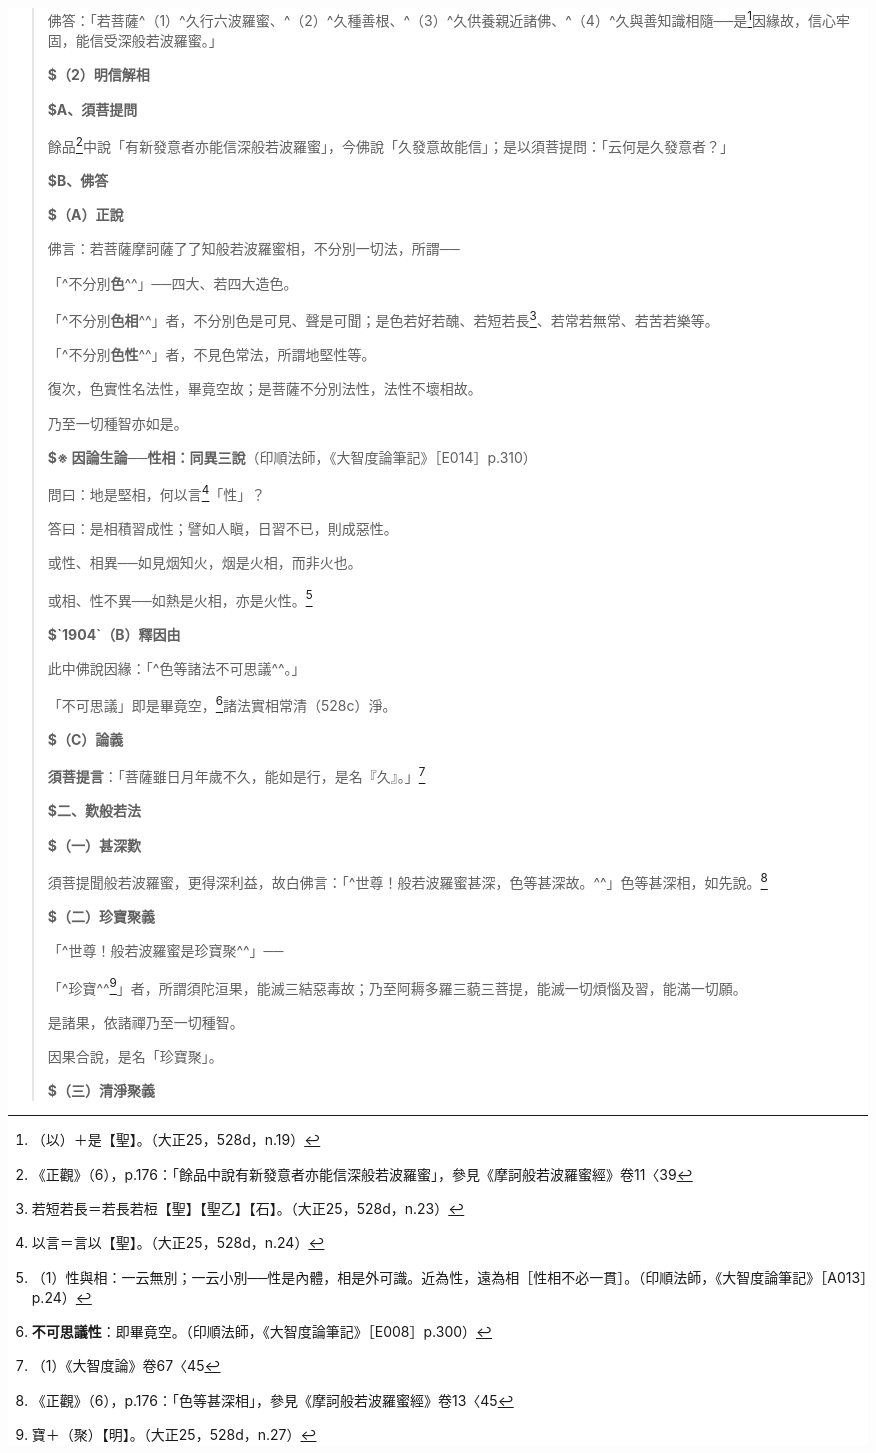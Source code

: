 >
> 佛答：「若菩薩^（1）^久行六波羅蜜、^（2）^久種善根、^（3）^久供養親近諸佛、^（4）^久與善知識相隨──是[^38]因緣故，信心牢固，能信受深般若波羅蜜。」
>
> **\$（2）明信解相**
>
> **\$A、須菩提問**
>
> 餘品[^39]中說「有新發意者亦能信深般若波羅蜜」，今佛說「久發意故能信」；是以須菩提問：「云何是久發意者？」
>
> **\$B、佛答**
>
> **\$（A）正說**
>
> 佛言：若菩薩摩訶薩了了知般若波羅蜜相，不分別一切法，所謂──
>
> 「\^不分別**色**\^\^」──四大、若四大造色。
>
> 「\^不分別**色相**\^\^」者，不分別色是可見、聲是可聞；是色若好若醜、若短若長[^40]、若常若無常、若苦若樂等。
>
> 「\^不分別**色性**\^\^」者，不見色常法，所謂地堅性等。
>
> 復次，色實性名法性，畢竟空故；是菩薩不分別法性，法性不壞相故。
>
> 乃至一切種智亦如是。
>
> **\$※
> 因論生論──性相：同異三說**（印順法師，《大智度論筆記》［E014］p.310）
>
> 問曰：地是堅相，何以言[^41]「性」？
>
> 答曰：是相積習成性；譬如人瞋，日習不已，則成惡性。
>
> 或性、相異──如見烟知火，烟是火相，而非火也。
>
> 或相、性不異──如熱是火相，亦是火性。[^42]
>
> **\$\`1904\`（B）釋因由**
>
> 此中佛說因緣：「\^色等諸法不可思議\^\^。」
>
> 「不可思議」即是畢竟空，[^43]諸法實相常清（528c）淨。
>
> **\$（C）論義**
>
> **須菩提言**：「菩薩雖日月年歲不久，能如是行，是名『久』。」[^44]
>
> **\$二、歎般若法**
>
> **\$（一）甚深歎**
>
> 須菩提聞般若波羅蜜，更得深利益，故白佛言：「\^世尊！般若波羅蜜甚深，色等甚深故。\^\^」色等甚深相，如先說。[^45]
>
> **\$（二）珍寶聚義**
>
> 「\^世尊！般若波羅蜜是珍寶聚\^\^」──
>
> 「\^珍寶\^\^[^46]」者，所謂須陀洹果，能滅三結惡毒故；乃至阿耨多羅三藐三菩提，能滅一切煩惱及習，能滿一切願。
>
> 是諸果，依諸禪乃至一切種智。
>
> 因果合說，是名「珍寶聚」。
>
> **\$（三）清淨聚義**
>

[^1]: （大智度論釋歎信行品第四十五之餘卷六十七）十九字＝（大智度論卷第六十七釋第四十五品下）十六字【宋】【宮】【元】，（大智度論卷第六十七釋聞持品第四十五之下）十九字【明】，（大智度經論釋第四十四品下六十七）十五字【聖】，〔大智......七〕十九字－【聖乙】。（大正25，527d，n.10）
[^2]: 《大般若波羅蜜多經》卷438〈43 東北方品〉：
[^3]: 〔亦〕－【宋】【元】【明】【宮】【聖】。（大正25，527d，n.13）
[^4]: （是）＋無【聖】。（大正25，527d，n.16）
[^5]: 不＝無【宋】【元】【明】【宮】【聖】。（大正25，527d，n.17）
[^6]: 壽＋（命）【元】【明】。（大正25，527d，n.18）
[^7]: 〔故〕－【宋】【元】【明】【宮】。（大正25，527d，n.19）
[^8]: 《大般若波羅蜜多經》卷438〈43
[^9]: 〔世尊〕－【聖】。（大正25，527d，n.20）
[^10]: 《大般若波羅蜜多經》卷438〈43 東北方品〉：
[^11]: 〔是〕－【宋】【元】【明】【宮】。（大正25，527d，n.22）
[^12]: （1）《大般若波羅蜜多經》卷438〈43 東北方品〉：
[^13]: 〔具足......深〕十七字－【聖】。（大正25，527d，n.23）
[^14]: （1）觀＝親【宮】【聖】【聖乙】。（大正25，527d，n.24）
[^15]: 參見《摩訶般若波羅蜜經》卷11〈39
[^16]: 《大般若波羅蜜多經》〈43 東北方品〉卷439：
[^17]: 《大般若波羅蜜多經》卷439〈43 東北方品〉：
[^18]: （大）＋珍【聖】。（大正25，527d，n.25）
[^19]: 〔有〕－【宋】【元】【明】【宮】【石】，有＝四【聖乙】。（大正25，527d，n.26）
[^20]: 《大智度論》卷66〈45 歎信行品〉（大正25，525c11-526a16）。
[^21]: 明註曰「貪」，南藏作「食」。（大正25，528d，n.3）
[^22]: 《正觀》（6），p.176：參見《大智度論》卷64〈43
[^23]: 《正觀》（6），p.293，n.158：「修般若具足相」，是指《大智度論》卷67〈45
[^24]: 是＋（悉）【元】【明】【聖】【聖乙】【石】。（大正25，528d，n.5）
[^25]: （1）畢竟空，參見《大智度論》卷31〈1
[^26]: 悉皆＝皆悉【聖】。（大正25，528d，n.6）
[^27]: 悉皆是法。（印順法師，《大智度論筆記》［E014］p.309）
[^28]: 合＝令【聖乙】。（大正25，528d，n.7）
[^29]: 〔見〕－【宋】【宮】。（大正25，528d，n.9）
[^30]: 分別諸法是邪見。（印順法師，《大智度論筆記》［E020］p.318）
[^31]: 八＝六【宋】【宮】【聖】。（大正25，528d，n.10）
[^32]: （無）＋故【聖】。（大正25，528d，n.11）
[^33]: （1）我：十六我解說。（印順法師，《大智度論筆記》［C007］p.194）
[^34]: 破＋（壞）【聖】。（大正25，528d，n.13）
[^35]: 〔相故〕－【聖乙】。（大正25，528d，n.15）
[^36]: 〔不可思議〕－【聖乙】，（亦）＋不【宋】【宮】。（大正25，528d，n.16）
[^37]: 〔亦〕－【宋】【宮】。（大正25，528d，n.17）
[^38]: （以）＋是【聖】。（大正25，528d，n.19）
[^39]: 《正觀》（6），p.176：「餘品中說有新發意者亦能信深般若波羅蜜」，參見《摩訶般若波羅蜜經》卷11〈39
[^40]: 若短若長＝若長若梪【聖】【聖乙】【石】。（大正25，528d，n.23）
[^41]: 以言＝言以【聖】。（大正25，528d，n.24）
[^42]: （1）性與相：一云無別；一云小別──性是內體，相是外可識。近為性，遠為相［性相不必一貫］。（印順法師，《大智度論筆記》［A013］p.24）
[^43]: **不可思議性**：即畢竟空。（印順法師，《大智度論筆記》［E008］p.300）
[^44]: （1）《大智度論》卷67〈45
[^45]: 《正觀》（6），p.176：「色等甚深相」，參見《摩訶般若波羅蜜經》卷13〈45
[^46]: 寶＋（聚）【明】。（大正25，528d，n.27）
[^47]: 邪＝取【聖】，＝耶【聖乙】。（大正25，528d，n.31）
[^48]: 〔後世樂〕－【宋】【元】【明】【宮】。（大正25，528d，n.29）
[^49]: 〔空〕－【聖】。（大正25，528d，n.30）
[^50]: 邪＝耶【聖】【聖乙】。（大正25，528d，n.31）
[^51]: 留難：無端阻留，故意刁難。（《漢語大詞典》（七），p.1333）
[^52]: （1）印順法師，《大智度論》（標點本）（四），p.2488旁註：\^「『**爾時**』下，百一十九字，應移至後段論文之前。」\^\^
[^53]: （白佛）＋言【聖】。（大正25，528d，n.32）
[^54]: （深）＋般若【聖】。（大正25，528d，n.33）
[^55]: 《大般若波羅蜜多經》卷439〈43 東北方品〉：
[^56]: 行般若有種種名，詳見《大智度論》卷42〈9
[^57]: 當＋（應）【聖乙】【石】。（大正25，528d，n.34）
[^58]: 世界＝國土【聖】【聖乙】【石】。（大正25，529d，n.1）
[^59]: 《大般若波羅蜜多經》卷439〈43
[^60]: 爾＝念【聖】【石】。（大正25，529d，n.2）
[^61]: 《大般若波羅蜜多經》卷439〈43
[^62]: 亦是＝是人亦【聖】【聖乙】【石】。（大正25，529d，n.3）
[^63]: 《大般若波羅蜜多經》卷439〈43 東北方品〉：
[^64]: 《大般若波羅蜜多經》卷439〈43 東北方品〉：
[^65]: 《大般若波羅蜜多經》卷439〈43 東北方品〉：
[^66]: 《大品經義疏》卷8：\^「**『舍利弗！是中求菩薩前道者』**下，第二明行般若有果報。良由佛力，令難不能難故，受持供養得果報也。又二：初、明行般若故得大果報，二、明般若隨方利益。」\^\^（卍新續藏24，293b7-9）
[^67]: 〔若〕－【聖乙】。（大正25，529d，n.4）
[^68]: 《大般若波羅蜜多經》卷439〈43
[^69]: 瓔珞＝纓絡【宮】。（大正25，529d，n.5）
[^70]: 《大般若波羅蜜多經》卷439〈43
[^71]: 〔是善男子善女人〕－【聖】。（大正25，529d，n.6）
[^72]: 《大般若波羅蜜多經》卷439〈43
[^73]: 《大般若波羅蜜多經》卷439〈43
[^74]: 〔以是〕－【宋】【宮】，〔以〕－【聖乙】【石】。（大正25，529d，n.7）
[^75]: 《大般若波羅蜜多經》卷439〈43
[^76]: 黨：5.猶類。《禮記‧仲尼燕居》："辨說得其黨。"鄭玄
[^77]: （1） ┌上　光讚 ┌光讚
[^78]: 〔書〕－【聖乙】。（大正25，529d，n.9）
[^79]: 勤＝進【聖乙】。（大正25，529d，n.11）
[^80]: 廢＝疑【宮】，＝癈【聖乙】。（大正25，529d，n.12）
[^81]: 〔難〕－【聖】。（大正25，529d，n.13）
[^82]: 參見《大智度論》卷68〈46
[^83]: 〔身〕－【宋】【元】【明】【宮】＊。（大正25，529d，n.17）
[^84]: 說＋（法）【聖】。（大正25，529d，n.19）
[^85]: 大＋（因緣常）【宋】【元】【明】【宮】【石】。（大正25，529d，n.22）
[^86]: 意＝心【聖乙】【石】。（大正25，530d，n.1）
[^87]: 得＝可【聖乙】【石】。（大正25，530d，n.3）
[^88]: 〔欲〕－【宋】【元】【明】【宮】。（大正25，530d，n.4）
[^89]: 〔以〕－【聖乙】。（大正25，530d，n.5）
[^90]: 難＋（得）【聖乙】【石】。（大正25，530d，n.6）
[^91]: ┌佛眼所攝
[^92]: （不）＋見【聖乙】。（大正25，530d，n.8）
[^93]: 〔見〕－【聖】。（大正25，530d，n.9）。
[^94]: 眾生有實義。（印順法師，《大智度論筆記》［E020］p.318）
[^95]: （1）《大智度論》卷7〈1 序品〉：
[^96]: 〔心〕－【宋】【元】【明】【宮】【聖】。（大正25，530d，n.11）
[^97]: 知過未。（印順法師，《大智度論筆記》［E020］p.318）
[^98]: 三世不離。（印順法師，《大智度論筆記》［E009］p.302）
[^99]: 應不＝不應【宋】【元】【明】【宮】【聖】【聖乙】【石】。（大正25，530d，n.12）
[^100]: 念＝命【明】。（大正25，530d，n.14）
[^101]: （般）＋若【聖】。（大正25，530d，n.17）
[^102]: 讀經＝經讀【聖】。（大正25，530d，n.18）
[^103]: **地理**：北方末後人生於邊地，惡世，三毒熾盛，刀兵劫中，賢聖稀少，......若讀經便能信樂供養。（印順法師，《大智度論筆記》［H028］p.422）
[^104]: 參見《大智度論》卷9（大正25，123a16-129b16）、卷10（129b13-16）、卷30（279a12-19）。
[^105]: 供養故＝故供養【聖】【石】。（大正25，530d，n.19）
[^106]: （1）呰＝訾【聖】。（大正25，530d，n.20）
[^107]: 不＝有【聖】。（大正25，530d，n.21）
[^108]: 念＝今【聖】。（大正25，530d，n.22）
[^109]: 卷第六十七終【石】，報＋（大智度經論卷六十七）【石】。（大正25，530d，n.23）
[^110]: 卷第六十八首【石】，（大智度經論卷六十八覺魔品）＋經【石】。（大正25，530d，n.24）
[^111]: 《大品經義疏》卷8：\^「『舍利弗！當**兩**^※^方』下，第二、明**隨方利益**，為二：第一、明三方利益，第二、明稱歎釋疑。」\^\^（卍新續藏24，293b11-12）
[^112]: 〔國土〕－【宋】【元】【明】【宮】【聖】【聖乙】【石】。（大正25，530d，n.25）
[^113]: （1）《正觀》（6），p.228，n.4：
[^114]: 《大般若波羅蜜多經》卷439〈43
[^115]: （無有......子）十四字＝（易服如漫陀子）六字【聖】。（大正25，530d，n.29）
[^116]: 〔持〕－【宋】【元】【明】【宮】。（大正25，530d，n.30）
[^117]: （深）＋般若【元】【明】。（大正25，530d，n.31）
[^118]: 《大般若波羅蜜多經》卷439〈43
[^119]: 受持＝持受【宋】【元】【明】【宮】。（大正25，531d，n.3）
[^120]: 〔諸〕－【宋】【元】【明】【宮】【聖乙】。（大正25，531d，n.4）
[^121]: 《大品經義疏》卷8：「\^佛答二：初、明悟無所得者，非多行有所得般若也。即二、能信無所得，必有深行願。此為二：第一、明**信無所得人修行及得果**，二、明信無所得，發誓願得果報。\^\^」（卍新續藏24，293c10-13）
[^122]: 〔善男子善女人〕－【宋】【元】【明】【宮】【聖】。（大正25，531d，n.5）
[^123]: （不厭）＋不【聖乙】【石】。（大正25，531d，n.6）
[^124]: 純厚＝淳熟【元】【明】【聖】【聖乙】【石】。（大正25，531d，n.7）
[^125]: 《大般若波羅蜜多經》卷439〈43
[^126]: 《大般若波羅蜜多經》卷439〈43
[^127]: 《大般若波羅蜜多經》卷439〈43
[^128]: 大得＝得大【聖】。（大正25，531d，n.9）
[^129]: 《大般若波羅蜜多經》卷440〈43
[^130]: （1）［唐］智嚴述，《大方廣佛華嚴經搜玄分齊通智方軌》卷3：「\^東方歲星，南方瑩或，西方太白，北方辰星，中有鎮星，以為五星。\^\^」（大正35，60b2-4）
[^131]: 參見《大方等大集經》卷41〈日藏分‧星宿品8〉（大正13，274c9-275c23）；唐‧澄觀述《大方廣佛華嚴經隨疏演義鈔》卷63（大正36，509c18-510a8）；印順法師，《華雨集》（第二冊），pp.318-319。
[^132]: （應）＋遍【宋】【元】【明】【宮】【聖】【聖乙】。（大正25，531d，n.11）
[^133]: **地理**：從西方至北方，二方眾生好供養書讀乃至修行。（印順法師，《大智度論筆記》［H028］p.422）
[^134]: **地理**：佛出東方，於中說般若波羅蜜。......從東方至南方......從南方至西方......從西方至北方。（印順法師，《大智度論筆記》［H028］p.422）
[^135]: 〔所〕－【宋】【元】【明】【宮】【聖】。（大正25，531d，n.14）
[^136]: （1）參見《大智度論》卷67〈45 歎信行品〉（大正25，530c1-7）。
[^137]: 〔深〕－【聖乙】【石】。（大正25，531d，n.20）
[^138]: 〔波羅蜜〕－【宋】【元】【明】【宮】。（大正25，531d，n.21）
[^139]: 淳熟＝厚【聖】。（大正25，531d，n.22）
[^140]: 主＝王【元】【明】。（大正25，531d，n.27）
[^141]: 〔即〕－【宋】【元】【明】【宮】【聖】。（大正25，531d，n.28）
[^142]: 〔大〕－【宋】【元】【明】【宮】【聖】【聖乙】。（大正25，531d，n.30）
[^143]: 住＝生【明】。（大正25，532d，n.1）
[^144]: 福德＋（此是經文）【宮】。（大正25，532d，n.2）
[^145]: 參見《大智度論》卷54〈27 天主品〉（大正25，445a20-28）。
[^146]: 〔我〕－【宋】【元】【明】【宮】。（大正25，532d，n.3）
[^147]: 《大般若波羅蜜多經》卷440〈43
[^148]: 〔故〕－【宋】【元】【明】【宮】【聖】。（大正25，532d，n.6）
[^149]: 《大般若波羅蜜多經》卷440〈43